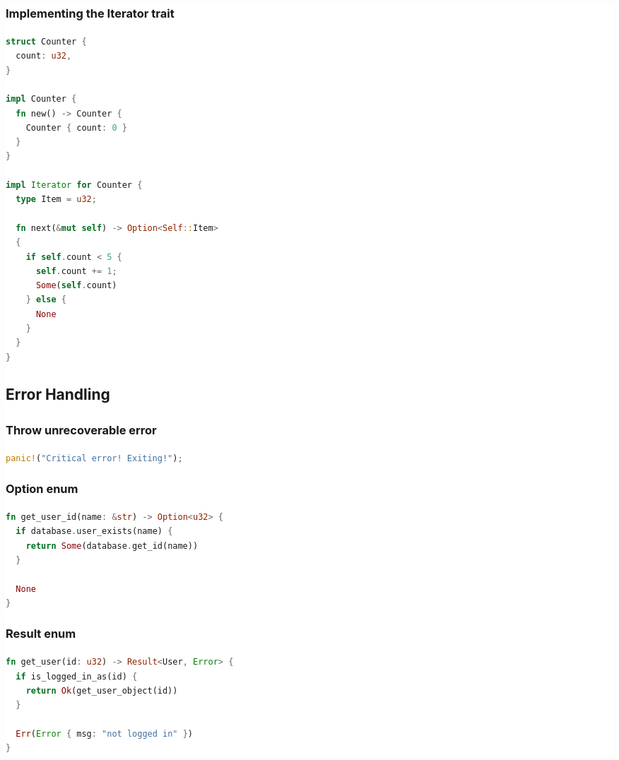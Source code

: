 ### Implementing the Iterator trait

```rust
struct Counter {
  count: u32,
}
    
impl Counter {
  fn new() -> Counter {
    Counter { count: 0 }
  }
}

impl Iterator for Counter {
  type Item = u32;
    
  fn next(&mut self) -> Option<Self::Item> 
  {
    if self.count < 5 {
      self.count += 1;
      Some(self.count)
    } else {
      None
    }
  }
}

```

## Error Handling

### Throw unrecoverable error

```rust
panic!("Critical error! Exiting!");
```

### Option enum

```rust
fn get_user_id(name: &str) -> Option<u32> {
  if database.user_exists(name) {
    return Some(database.get_id(name))
  }

  None
}
```

### Result enum

```rust
fn get_user(id: u32) -> Result<User, Error> {
  if is_logged_in_as(id) {
    return Ok(get_user_object(id))
  }
  
  Err(Error { msg: "not logged in" })
}
```
